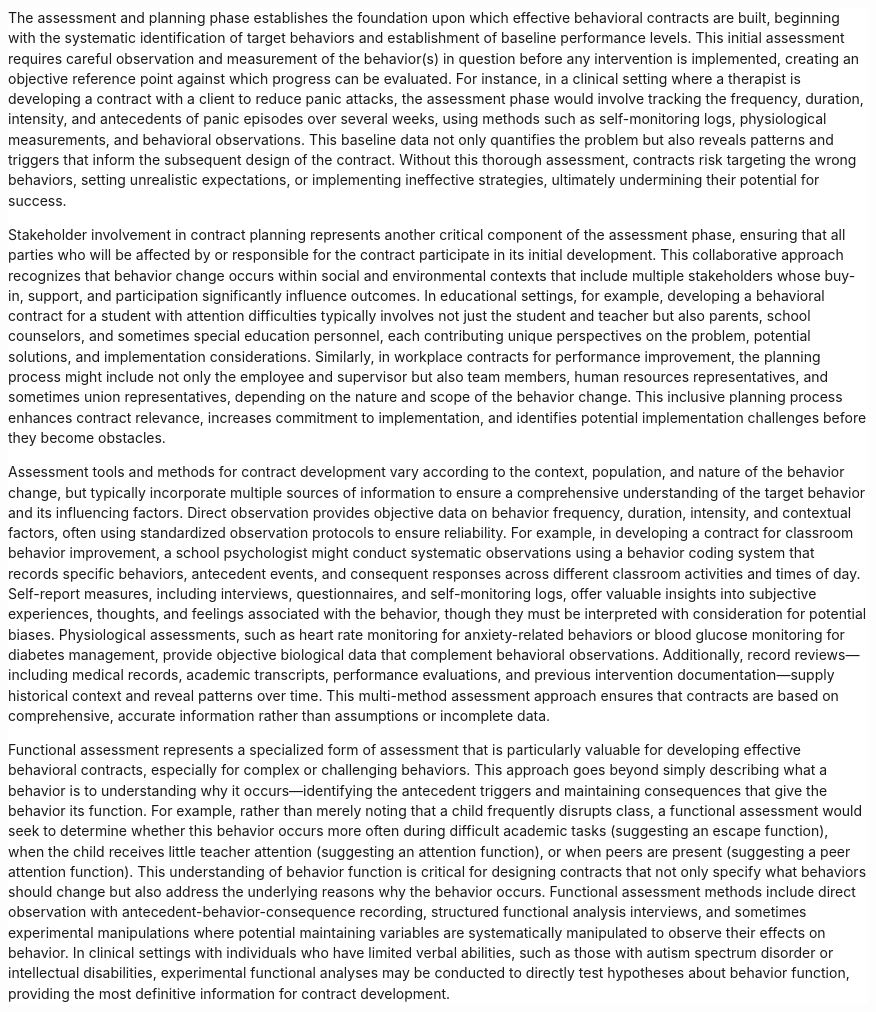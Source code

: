 The assessment and planning phase establishes the foundation upon which effective behavioral contracts are built, beginning with the systematic identification of target behaviors and establishment of baseline performance levels. This initial assessment requires careful observation and measurement of the behavior(s) in question before any intervention is implemented, creating an objective reference point against which progress can be evaluated. For instance, in a clinical setting where a therapist is developing a contract with a client to reduce panic attacks, the assessment phase would involve tracking the frequency, duration, intensity, and antecedents of panic episodes over several weeks, using methods such as self-monitoring logs, physiological measurements, and behavioral observations. This baseline data not only quantifies the problem but also reveals patterns and triggers that inform the subsequent design of the contract. Without this thorough assessment, contracts risk targeting the wrong behaviors, setting unrealistic expectations, or implementing ineffective strategies, ultimately undermining their potential for success.

Stakeholder involvement in contract planning represents another critical component of the assessment phase, ensuring that all parties who will be affected by or responsible for the contract participate in its initial development. This collaborative approach recognizes that behavior change occurs within social and environmental contexts that include multiple stakeholders whose buy-in, support, and participation significantly influence outcomes. In educational settings, for example, developing a behavioral contract for a student with attention difficulties typically involves not just the student and teacher but also parents, school counselors, and sometimes special education personnel, each contributing unique perspectives on the problem, potential solutions, and implementation considerations. Similarly, in workplace contracts for performance improvement, the planning process might include not only the employee and supervisor but also team members, human resources representatives, and sometimes union representatives, depending on the nature and scope of the behavior change. This inclusive planning process enhances contract relevance, increases commitment to implementation, and identifies potential implementation challenges before they become obstacles.

Assessment tools and methods for contract development vary according to the context, population, and nature of the behavior change, but typically incorporate multiple sources of information to ensure a comprehensive understanding of the target behavior and its influencing factors. Direct observation provides objective data on behavior frequency, duration, intensity, and contextual factors, often using standardized observation protocols to ensure reliability. For example, in developing a contract for classroom behavior improvement, a school psychologist might conduct systematic observations using a behavior coding system that records specific behaviors, antecedent events, and consequent responses across different classroom activities and times of day. Self-report measures, including interviews, questionnaires, and self-monitoring logs, offer valuable insights into subjective experiences, thoughts, and feelings associated with the behavior, though they must be interpreted with consideration for potential biases. Physiological assessments, such as heart rate monitoring for anxiety-related behaviors or blood glucose monitoring for diabetes management, provide objective biological data that complement behavioral observations. Additionally, record reviews—including medical records, academic transcripts, performance evaluations, and previous intervention documentation—supply historical context and reveal patterns over time. This multi-method assessment approach ensures that contracts are based on comprehensive, accurate information rather than assumptions or incomplete data.

Functional assessment represents a specialized form of assessment that is particularly valuable for developing effective behavioral contracts, especially for complex or challenging behaviors. This approach goes beyond simply describing what a behavior is to understanding why it occurs—identifying the antecedent triggers and maintaining consequences that give the behavior its function. For example, rather than merely noting that a child frequently disrupts class, a functional assessment would seek to determine whether this behavior occurs more often during difficult academic tasks (suggesting an escape function), when the child receives little teacher attention (suggesting an attention function), or when peers are present (suggesting a peer attention function). This understanding of behavior function is critical for designing contracts that not only specify what behaviors should change but also address the underlying reasons why the behavior occurs. Functional assessment methods include direct observation with antecedent-behavior-consequence recording, structured functional analysis interviews, and sometimes experimental manipulations where potential maintaining variables are systematically manipulated to observe their effects on behavior. In clinical settings with individuals who have limited verbal abilities, such as those with autism spectrum disorder or intellectual disabilities, experimental functional analyses may be conducted to directly test hypotheses about behavior function, providing the most definitive information for contract development.
